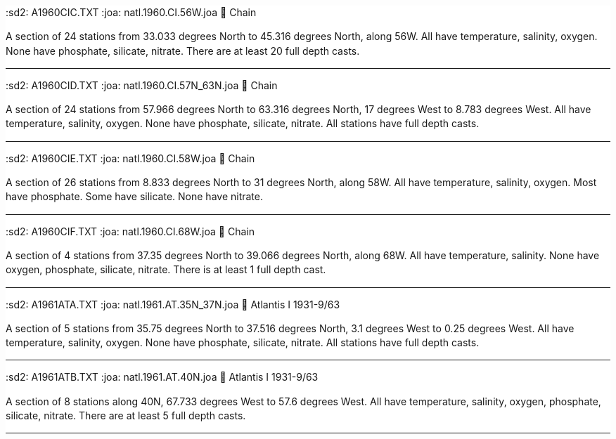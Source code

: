 
:sd2: A1960CIC.TXT
:joa: natl.1960.CI.56W.joa
:ship: Chain

A section of 24 stations from 33.033 degrees North to 45.316 degrees North, along 56W. All have temperature, salinity, oxygen. None have phosphate, silicate, nitrate. There are at least 20 full depth casts. 

---

:sd2: A1960CID.TXT
:joa: natl.1960.CI.57N_63N.joa
:ship: Chain

A section of 24 stations from 57.966 degrees North to 63.316 degrees North, 17 degrees West to 8.783 degrees West. All have temperature, salinity, oxygen. None have phosphate, silicate, nitrate. All stations have full depth casts. 

---

:sd2: A1960CIE.TXT
:joa: natl.1960.CI.58W.joa
:ship: Chain

A section of 26 stations from 8.833 degrees North to 31 degrees North, along 58W. All have temperature, salinity, oxygen. Most have phosphate. Some have silicate. None have nitrate. 

---

:sd2: A1960CIF.TXT
:joa: natl.1960.CI.68W.joa
:ship: Chain

A section of 4 stations from 37.35 degrees North to 39.066 degrees North, along 68W. All have temperature, salinity. None have oxygen, phosphate, silicate, nitrate. There is at least 1 full depth cast. 

---

:sd2: A1961ATA.TXT
:joa: natl.1961.AT.35N_37N.joa
:ship: Atlantis I 1931-9/63

A section of 5 stations from 35.75 degrees North to 37.516 degrees North, 3.1 degrees West to 0.25 degrees West. All have temperature, salinity, oxygen. None have phosphate, silicate, nitrate. All stations have full depth casts. 

---

:sd2: A1961ATB.TXT
:joa: natl.1961.AT.40N.joa
:ship: Atlantis I 1931-9/63

A section of 8 stations along 40N, 67.733 degrees West to 57.6 degrees West. All have temperature, salinity, oxygen, phosphate, silicate, nitrate. There are at least 5 full depth casts. 

---
